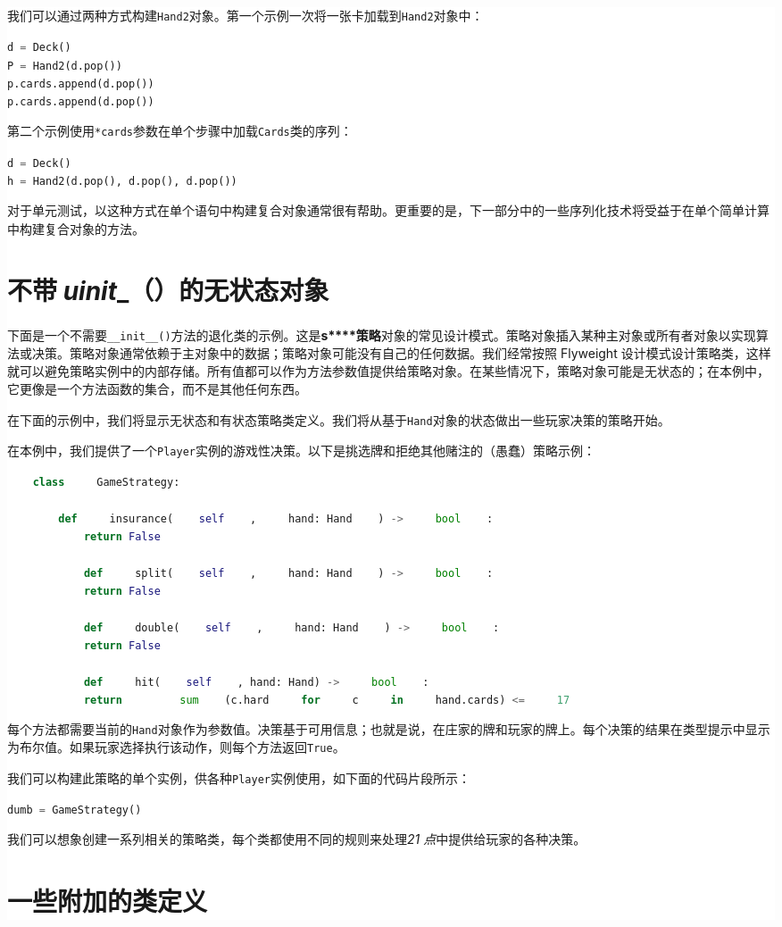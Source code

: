 我们可以通过两种方式构建`Hand2`对象。第一个示例一次将一张卡加载到`Hand2`对象中：

```py
d = Deck() 
P = Hand2(d.pop()) 
p.cards.append(d.pop()) 
p.cards.append(d.pop()) 
```

第二个示例使用`*cards`参数在单个步骤中加载`Cards`类的序列：

```py
d = Deck() 
h = Hand2(d.pop(), d.pop(), d.pop()) 
```

对于单元测试，以这种方式在单个语句中构建复合对象通常很有帮助。更重要的是，下一部分中的一些序列化技术将受益于在单个简单计算中构建复合对象的方法。

# 不带 _uinit__（）的无状态对象

下面是一个不需要`__init__()`方法的退化类的示例。这是**s****策略**对象的常见设计模式。策略对象插入某种主对象或所有者对象以实现算法或决策。策略对象通常依赖于主对象中的数据；策略对象可能没有自己的任何数据。我们经常按照 Flyweight 设计模式设计策略类，这样就可以避免策略实例中的内部存储。所有值都可以作为方法参数值提供给策略对象。在某些情况下，策略对象可能是无状态的；在本例中，它更像是一个方法函数的集合，而不是其他任何东西。

在下面的示例中，我们将显示无状态和有状态策略类定义。我们将从基于`Hand`对象的状态做出一些玩家决策的策略开始。

在本例中，我们提供了一个`Player`实例的游戏性决策。以下是挑选牌和拒绝其他赌注的（愚蠢）策略示例：

```py
    class     GameStrategy:

        def     insurance(    self    ,     hand: Hand    ) ->     bool    :
            return False

            def     split(    self    ,     hand: Hand    ) ->     bool    :
            return False

            def     double(    self    ,     hand: Hand    ) ->     bool    :
            return False

            def     hit(    self    , hand: Hand) ->     bool    :
            return         sum    (c.hard     for     c     in     hand.cards) <=     17

```

每个方法都需要当前的`Hand`对象作为参数值。决策基于可用信息；也就是说，在庄家的牌和玩家的牌上。每个决策的结果在类型提示中显示为布尔值。如果玩家选择执行该动作，则每个方法返回`True`。

我们可以构建此策略的单个实例，供各种`Player`实例使用，如下面的代码片段所示：

```py
dumb = GameStrategy() 
```

我们可以想象创建一系列相关的策略类，每个类都使用不同的规则来处理*21 点*中提供给玩家的各种决策。

# 一些附加的类定义
